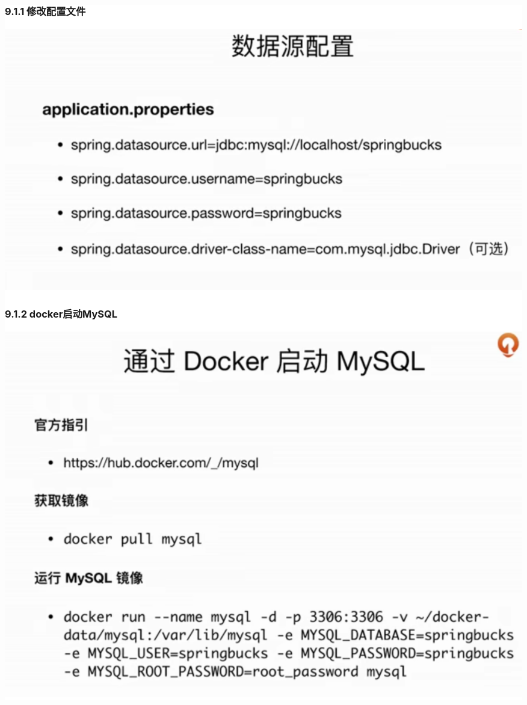 ### 9.1.1 修改配置文件

![image-20201009164443715](img/image-20201009164443715.png)

### 9.1.2 docker启动MySQL

![image-20201009164613852](img/image-20201009164613852.png)
